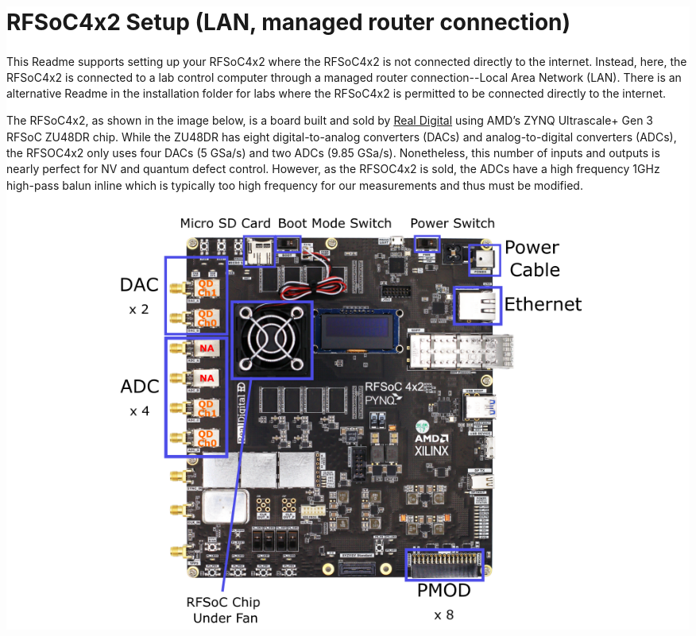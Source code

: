 # RFSoC4x2 Setup (LAN, managed router connection)

This Readme supports setting up your RFSoC4x2 where the RFSoC4x2 is not connected directly to the internet. Instead, here, the RFSoC4x2 is connected to a lab control computer through a managed router connection--Local Area Network (LAN). There is an alternative Readme in the installation folder for labs where the RFSoC4x2 is permitted to be connected directly to the internet. 

The RFSoC4x2, as shown in the image below, is a board built and sold by [Real Digital](https://www.realdigital.org/) using AMD’s ZYNQ Ultrascale+ Gen 3 RFSoC ZU48DR chip.  While the ZU48DR has eight digital-to-analog converters (DACs) and analog-to-digital converters (ADCs), the RFSOC4x2 only uses four DACs (5 GSa/s) and two ADCs (9.85 GSa/s). Nonetheless, this number of inputs and outputs is nearly perfect for NV and quantum defect control. However, as the RFSOC4x2 is sold, the ADCs have a high frequency 1GHz high-pass balun inline which is typically too high frequency for our measurements and thus must be modified.



<p align="center">
    <img src="graphics/RFSoC4x2_base_image.png"
        alt="RFSoC4x2 with inputs and outputs labelled"
        width="600px"/>
